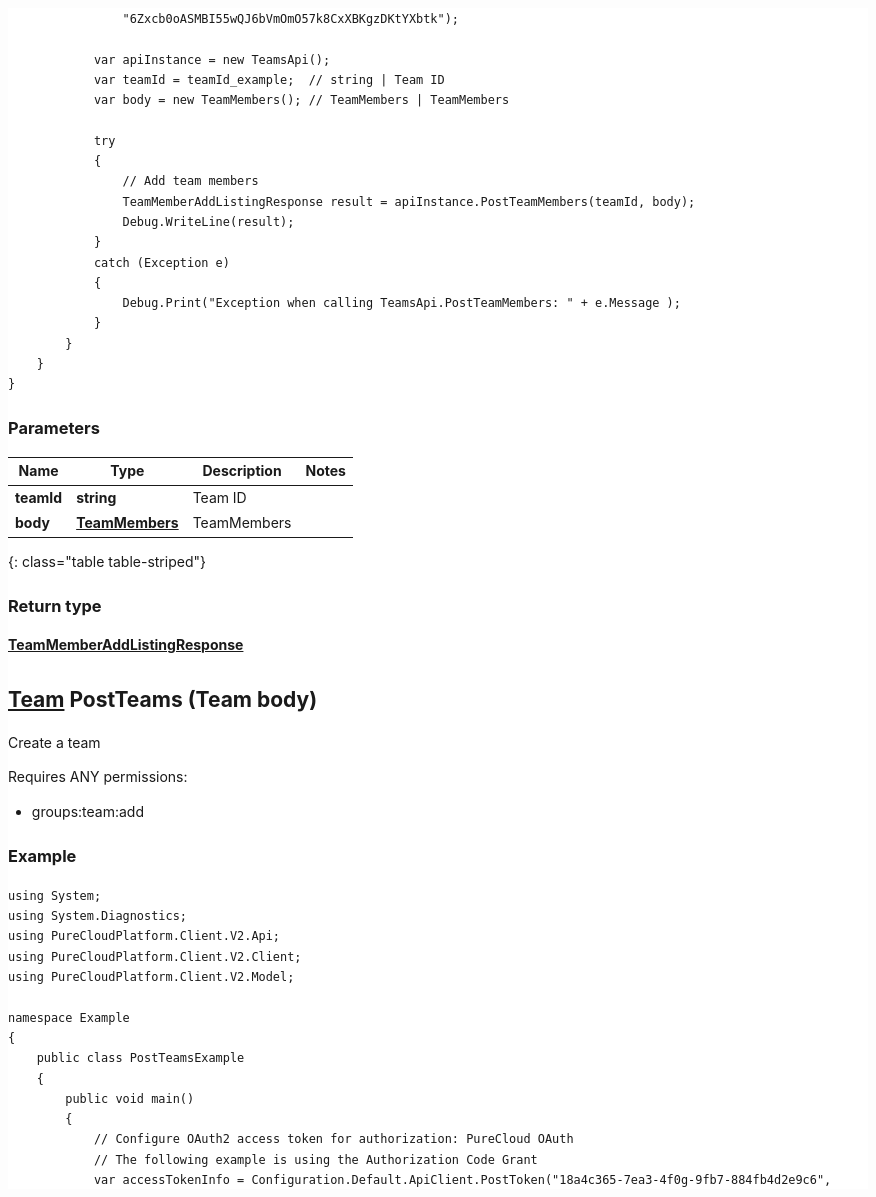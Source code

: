 ```{"language":"csharp"}
                "6Zxcb0oASMBI55wQJ6bVmOmO57k8CxXBKgzDKtYXbtk");

            var apiInstance = new TeamsApi();
            var teamId = teamId_example;  // string | Team ID
            var body = new TeamMembers(); // TeamMembers | TeamMembers

            try
            { 
                // Add team members
                TeamMemberAddListingResponse result = apiInstance.PostTeamMembers(teamId, body);
                Debug.WriteLine(result);
            }
            catch (Exception e)
            {
                Debug.Print("Exception when calling TeamsApi.PostTeamMembers: " + e.Message );
            }
        }
    }
}
```

### Parameters


|Name | Type | Description  | Notes |
|------------- | ------------- | ------------- | -------------|
| **teamId** | **string**| Team ID |  |
| **body** | [**TeamMembers**](TeamMembers.html)| TeamMembers |  |
{: class="table table-striped"}

### Return type

[**TeamMemberAddListingResponse**](TeamMemberAddListingResponse.html)

<a name="postteams"></a>

## [**Team**](Team.html) PostTeams (Team body)



Create a team

Requires ANY permissions: 

* groups:team:add

### Example
```{"language":"csharp"}
using System;
using System.Diagnostics;
using PureCloudPlatform.Client.V2.Api;
using PureCloudPlatform.Client.V2.Client;
using PureCloudPlatform.Client.V2.Model;

namespace Example
{
    public class PostTeamsExample
    {
        public void main()
        { 
            // Configure OAuth2 access token for authorization: PureCloud OAuth
            // The following example is using the Authorization Code Grant
            var accessTokenInfo = Configuration.Default.ApiClient.PostToken("18a4c365-7ea3-4f0g-9fb7-884fb4d2e9c6",
```